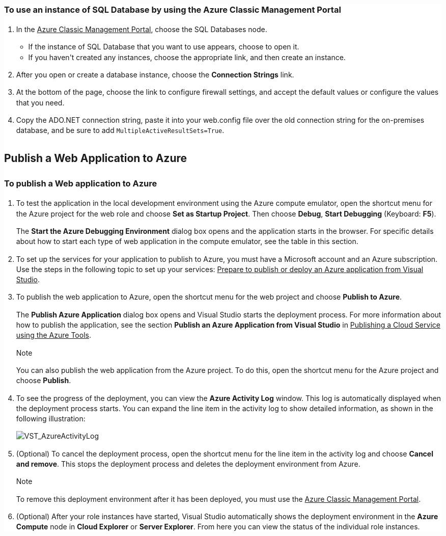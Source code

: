 ### To use an instance of SQL Database by using the Azure Classic Management Portal
1. In the [Azure Classic Management Portal](https://manage.windowsazure.cn), choose the SQL Databases node.

   - If the instance of SQL Database that you want to use appears, choose to open it.
   - If you haven't created any instances, choose the appropriate link, and then create an instance.
2. After you open or create a database instance, choose the **Connection Strings** link.
3. At the bottom of the page, choose the link to configure firewall settings, and accept the default values or configure the values that you need.
4. Copy the ADO.NET connection string, paste it into your web.config file over the old connection string for the on-premises database, and be sure to add `MultipleActiveResultSets=True`.

## Publish a Web Application to Azure
### To publish a Web application to Azure
1. To test the application in the local development environment using the Azure compute emulator, open the shortcut menu for the Azure project for the web role and choose **Set as Startup Project**. Then choose **Debug**, **Start Debugging** (Keyboard: **F5**).

    The **Start the Azure Debugging Environment** dialog box opens and the application starts in the browser. For specific details about how to start each type of web application in the compute emulator, see the table in this section.
2. To set up the services for your application to publish to Azure, you must have a Microsoft account and an Azure subscription. Use the steps in the following topic to set up your services: [Prepare to publish or deploy an Azure application from Visual Studio](./vs-azure-tools-cloud-service-publish-set-up-required-services-in-visual-studio.md).
3. To publish the web application to Azure, open the shortcut menu for the web project and choose **Publish to Azure**.

    The **Publish Azure Application** dialog box opens and Visual Studio starts the deployment process. For more information about how to publish the application, see the section **Publish an Azure Application from Visual Studio** in [Publishing a Cloud Service using the Azure Tools](./vs-azure-tools-publishing-a-cloud-service.md).

   > [!NOTE]
   > You can also publish the web application from the Azure project. To do this, open the shortcut menu for the Azure project and choose **Publish**.
   >
   >
4. To see the progress of the deployment, you can view the **Azure Activity Log** window. This log is automatically displayed when the deployment process starts. You can expand the line item in the activity log to show detailed information, as shown in the following illustration:

    ![VST_AzureActivityLog](./media/vs-azure-tools-migrate-publish-web-app-to-cloud-service/IC744149.png)
5. (Optional) To cancel the deployment process, open the shortcut menu for the line item in the activity log and choose **Cancel and remove**. This stops the deployment process and deletes the deployment environment from Azure.

   > [!NOTE]
   > To remove this deployment environment after it has been deployed, you must use the [Azure Classic Management Portal](https://manage.windowsazure.cn).
   >
   >
6. (Optional) After your role instances have started, Visual Studio automatically shows the deployment environment in the **Azure Compute** node in **Cloud Explorer** or **Server Explorer**. From here you can view the status of the individual role instances.
